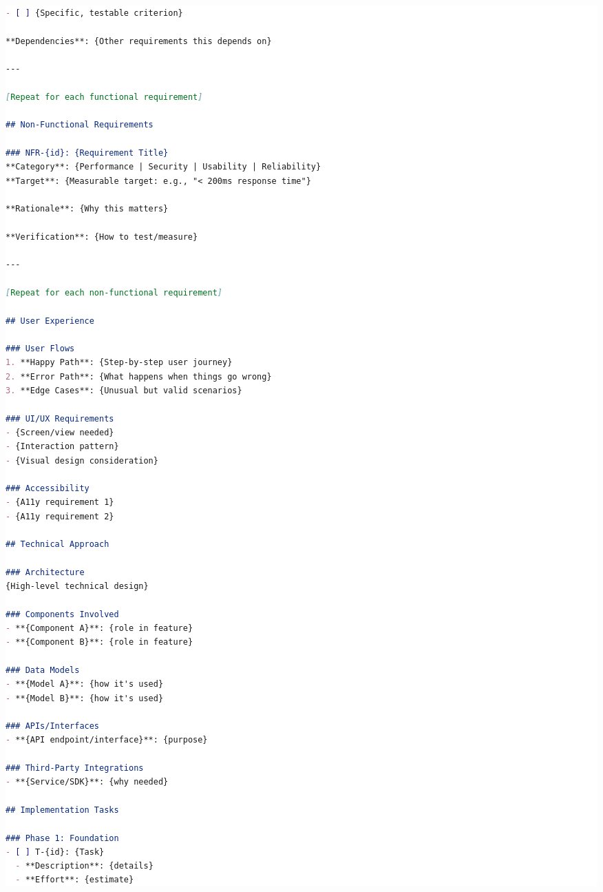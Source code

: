 ```markdown
- [ ] {Specific, testable criterion}

**Dependencies**: {Other requirements this depends on}

---

[Repeat for each functional requirement]

## Non-Functional Requirements

### NFR-{id}: {Requirement Title}
**Category**: {Performance | Security | Usability | Reliability}
**Target**: {Measurable target: e.g., "< 200ms response time"}

**Rationale**: {Why this matters}

**Verification**: {How to test/measure}

---

[Repeat for each non-functional requirement]

## User Experience

### User Flows
1. **Happy Path**: {Step-by-step user journey}
2. **Error Path**: {What happens when things go wrong}
3. **Edge Cases**: {Unusual but valid scenarios}

### UI/UX Requirements
- {Screen/view needed}
- {Interaction pattern}
- {Visual design consideration}

### Accessibility
- {A11y requirement 1}
- {A11y requirement 2}

## Technical Approach

### Architecture
{High-level technical design}

### Components Involved
- **{Component A}**: {role in feature}
- **{Component B}**: {role in feature}

### Data Models
- **{Model A}**: {how it's used}
- **{Model B}**: {how it's used}

### APIs/Interfaces
- **{API endpoint/interface}**: {purpose}

### Third-Party Integrations
- **{Service/SDK}**: {why needed}

## Implementation Tasks

### Phase 1: Foundation
- [ ] T-{id}: {Task}
  - **Description**: {details}
  - **Effort**: {estimate}
```